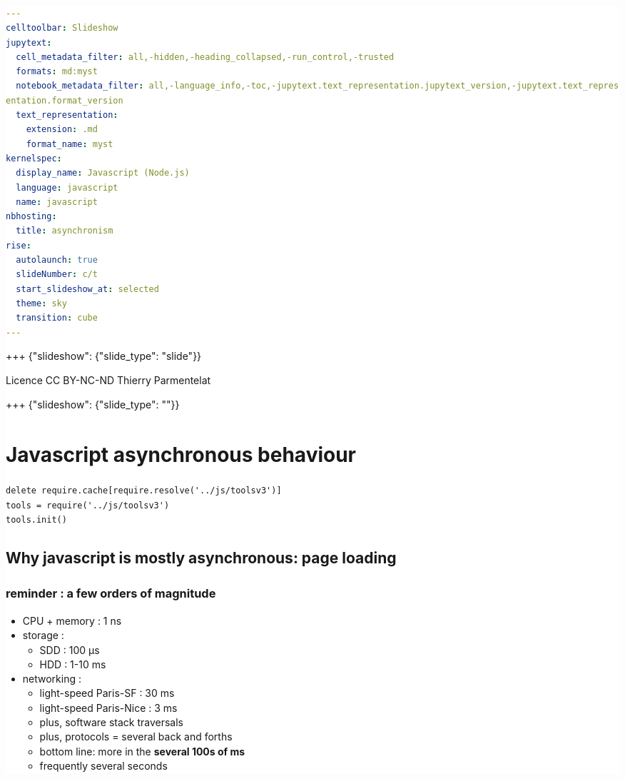 ```yaml
---
celltoolbar: Slideshow
jupytext:
  cell_metadata_filter: all,-hidden,-heading_collapsed,-run_control,-trusted
  formats: md:myst
  notebook_metadata_filter: all,-language_info,-toc,-jupytext.text_representation.jupytext_version,-jupytext.text_representation.format_version
  text_representation:
    extension: .md
    format_name: myst
kernelspec:
  display_name: Javascript (Node.js)
  language: javascript
  name: javascript
nbhosting:
  title: asynchronism
rise:
  autolaunch: true
  slideNumber: c/t
  start_slideshow_at: selected
  theme: sky
  transition: cube
---
```


+++ {"slideshow": {"slide_type": "slide"}}

<div class="licence">
<span>Licence CC BY-NC-ND</span>
<span>Thierry Parmentelat</span>
</div>

+++ {"slideshow": {"slide_type": ""}}

# Javascript asynchronous behaviour

```{code-cell}
delete require.cache[require.resolve('../js/toolsv3')]
tools = require('../js/toolsv3')
tools.init()
```


## Why javascript is mostly asynchronous: page loading


### reminder : a few orders of magnitude

* CPU + memory : 1 ns
* storage :
  * SDD : 100 µs
  * HDD : 1-10 ms
* networking :
  * light-speed Paris-SF : 30 ms
  * light-speed Paris-Nice : 3 ms
  * plus, software stack traversals
  * plus, protocols = several back and forths
  * bottom line: more in the **several 100s of ms**
  * frequently several seconds
